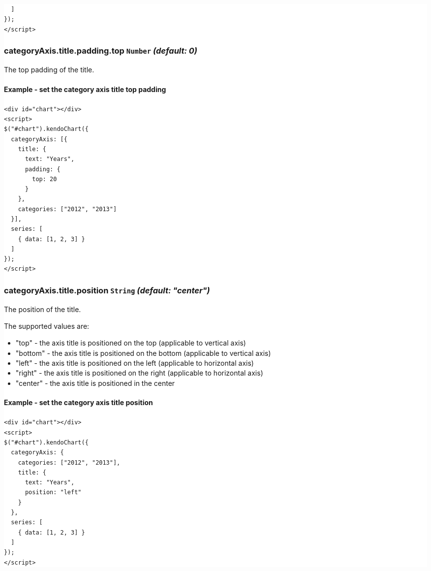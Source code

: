       ]
    });
    </script>

### categoryAxis.title.padding.top `Number` *(default: 0)*

The top padding of the title.

#### Example - set the category axis title top padding

    <div id="chart"></div>
    <script>
    $("#chart").kendoChart({
      categoryAxis: [{
        title: {
          text: "Years",
          padding: {
            top: 20
          }
        },
        categories: ["2012", "2013"]
      }],
      series: [
        { data: [1, 2, 3] }
      ]
    });
    </script>

### categoryAxis.title.position `String` *(default: "center")*

The position of the title.

The supported values are:

* "top" - the axis title is positioned on the top (applicable to vertical axis)
* "bottom" - the axis title is positioned on the bottom (applicable to vertical axis)
* "left" - the axis title is positioned on the left (applicable to horizontal axis)
* "right" - the axis title is positioned on the right (applicable to horizontal axis)
* "center" - the axis title is positioned in the center

#### Example - set the category axis title position

    <div id="chart"></div>
    <script>
    $("#chart").kendoChart({
      categoryAxis: {
        categories: ["2012", "2013"],
        title: {
          text: "Years",
          position: "left"
        }
      },
      series: [
        { data: [1, 2, 3] }
      ]
    });
    </script>
